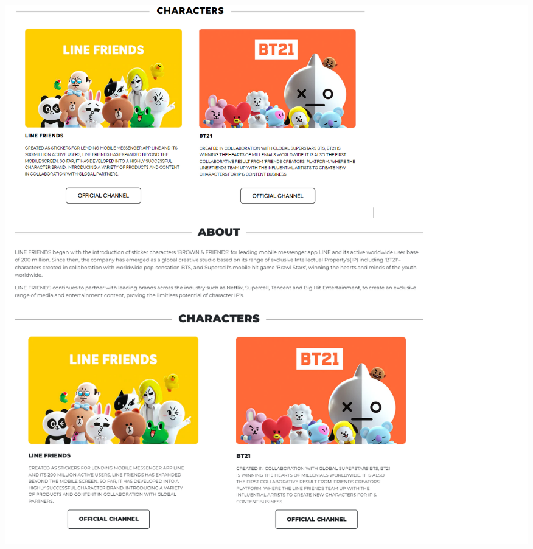 <img width="600px" class="rounded float-start pe-4" src="../img/ui_frameworks/line_friends_2.png"> | <img width="700px" class="rounded float-start pe-4" src="../img/ui_frameworks/line_friends_recreation_2.png">